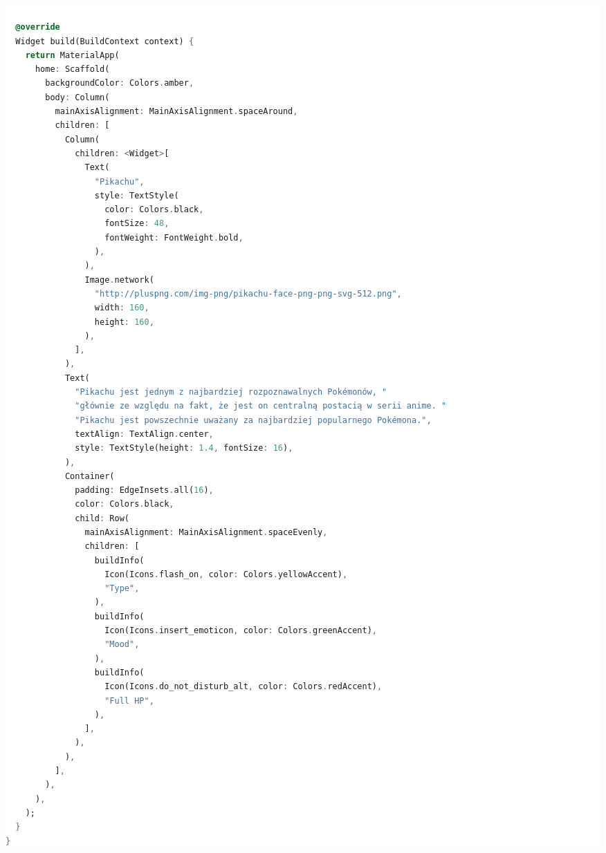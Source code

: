 ```dart

  @override
  Widget build(BuildContext context) {
    return MaterialApp(
      home: Scaffold(
        backgroundColor: Colors.amber,
        body: Column(
          mainAxisAlignment: MainAxisAlignment.spaceAround,
          children: [
            Column(
              children: <Widget>[
                Text(
                  "Pikachu",
                  style: TextStyle(
                    color: Colors.black,
                    fontSize: 48,
                    fontWeight: FontWeight.bold,
                  ),
                ),
                Image.network(
                  "http://pluspng.com/img-png/pikachu-face-png-png-svg-512.png",
                  width: 160,
                  height: 160,
                ),
              ],
            ),
            Text(
              "Pikachu jest jednym z najbardziej rozpoznawalnych Pokémonów, "
              "głównie ze względu na fakt, że jest on centralną postacią w serii anime. "
              "Pikachu jest powszechnie uważany za najbardziej popularnego Pokémona.",
              textAlign: TextAlign.center,
              style: TextStyle(height: 1.4, fontSize: 16),
            ),
            Container(
              padding: EdgeInsets.all(16),
              color: Colors.black,
              child: Row(
                mainAxisAlignment: MainAxisAlignment.spaceEvenly,
                children: [
                  buildInfo(
                    Icon(Icons.flash_on, color: Colors.yellowAccent),
                    "Type",
                  ),
                  buildInfo(
                    Icon(Icons.insert_emoticon, color: Colors.greenAccent),
                    "Mood",
                  ),
                  buildInfo(
                    Icon(Icons.do_not_disturb_alt, color: Colors.redAccent),
                    "Full HP",
                  ),
                ],
              ),
            ),
          ],
        ),
      ),
    );
  }
}
```
